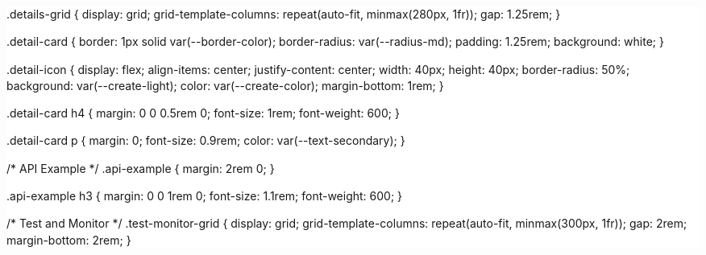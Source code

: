 .details-grid {
  display: grid;
  grid-template-columns: repeat(auto-fit, minmax(280px, 1fr));
  gap: 1.25rem;
}

.detail-card {
  border: 1px solid var(--border-color);
  border-radius: var(--radius-md);
  padding: 1.25rem;
  background: white;
}

.detail-icon {
  display: flex;
  align-items: center;
  justify-content: center;
  width: 40px;
  height: 40px;
  border-radius: 50%;
  background: var(--create-light);
  color: var(--create-color);
  margin-bottom: 1rem;
}

.detail-card h4 {
  margin: 0 0 0.5rem 0;
  font-size: 1rem;
  font-weight: 600;
}

.detail-card p {
  margin: 0;
  font-size: 0.9rem;
  color: var(--text-secondary);
}

/* API Example */
.api-example {
  margin: 2rem 0;
}

.api-example h3 {
  margin: 0 0 1rem 0;
  font-size: 1.1rem;
  font-weight: 600;
}

/* Test and Monitor */
.test-monitor-grid {
  display: grid;
  grid-template-columns: repeat(auto-fit, minmax(300px, 1fr));
  gap: 2rem;
  margin-bottom: 2rem;
}
